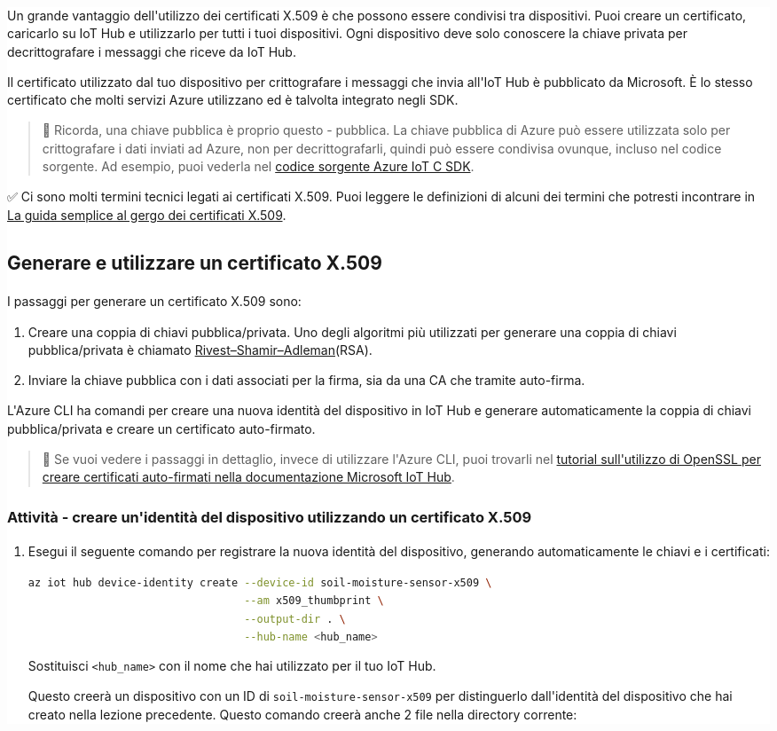 Un grande vantaggio dell'utilizzo dei certificati X.509 è che possono essere condivisi tra dispositivi. Puoi creare un certificato, caricarlo su IoT Hub e utilizzarlo per tutti i tuoi dispositivi. Ogni dispositivo deve solo conoscere la chiave privata per decrittografare i messaggi che riceve da IoT Hub.

Il certificato utilizzato dal tuo dispositivo per crittografare i messaggi che invia all'IoT Hub è pubblicato da Microsoft. È lo stesso certificato che molti servizi Azure utilizzano ed è talvolta integrato negli SDK.

> 💁 Ricorda, una chiave pubblica è proprio questo - pubblica. La chiave pubblica di Azure può essere utilizzata solo per crittografare i dati inviati ad Azure, non per decrittografarli, quindi può essere condivisa ovunque, incluso nel codice sorgente. Ad esempio, puoi vederla nel [codice sorgente Azure IoT C SDK](https://github.com/Azure/azure-iot-sdk-c/blob/master/certs/certs.c).

✅ Ci sono molti termini tecnici legati ai certificati X.509. Puoi leggere le definizioni di alcuni dei termini che potresti incontrare in [La guida semplice al gergo dei certificati X.509](https://techcommunity.microsoft.com/t5/internet-of-things/the-layman-s-guide-to-x-509-certificate-jargon/ba-p/2203540?WT.mc_id=academic-17441-jabenn).

## Generare e utilizzare un certificato X.509

I passaggi per generare un certificato X.509 sono:

1. Creare una coppia di chiavi pubblica/privata. Uno degli algoritmi più utilizzati per generare una coppia di chiavi pubblica/privata è chiamato [Rivest–Shamir–Adleman](https://wikipedia.org/wiki/RSA_(cryptosystem))(RSA).

1. Inviare la chiave pubblica con i dati associati per la firma, sia da una CA che tramite auto-firma.

L'Azure CLI ha comandi per creare una nuova identità del dispositivo in IoT Hub e generare automaticamente la coppia di chiavi pubblica/privata e creare un certificato auto-firmato.

> 💁 Se vuoi vedere i passaggi in dettaglio, invece di utilizzare l'Azure CLI, puoi trovarli nel [tutorial sull'utilizzo di OpenSSL per creare certificati auto-firmati nella documentazione Microsoft IoT Hub](https://docs.microsoft.com/azure/iot-hub/tutorial-x509-self-sign?WT.mc_id=academic-17441-jabenn).

### Attività - creare un'identità del dispositivo utilizzando un certificato X.509

1. Esegui il seguente comando per registrare la nuova identità del dispositivo, generando automaticamente le chiavi e i certificati:

    ```sh
    az iot hub device-identity create --device-id soil-moisture-sensor-x509 \
                                      --am x509_thumbprint \
                                      --output-dir . \
                                      --hub-name <hub_name>
    ```

    Sostituisci `<hub_name>` con il nome che hai utilizzato per il tuo IoT Hub.

    Questo creerà un dispositivo con un ID di `soil-moisture-sensor-x509` per distinguerlo dall'identità del dispositivo che hai creato nella lezione precedente. Questo comando creerà anche 2 file nella directory corrente:
